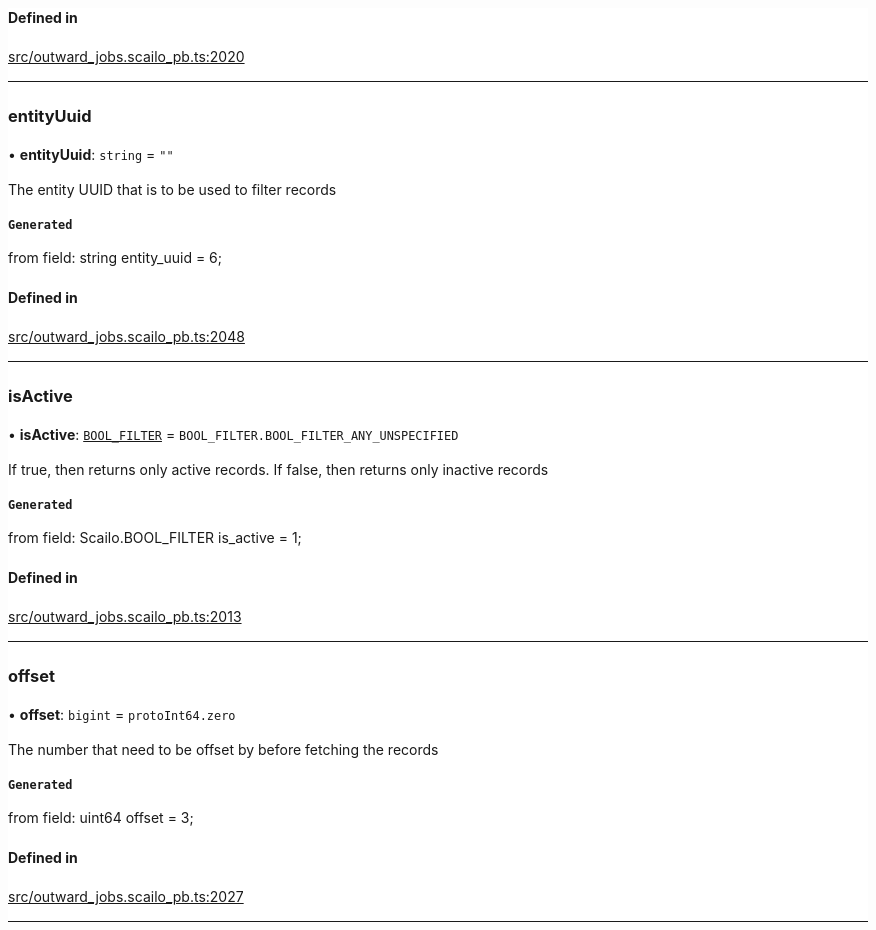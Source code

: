 #### Defined in

[src/outward_jobs.scailo_pb.ts:2020](https://github.com/scailo/ts-sdk/blob/c10a36b57201dfa5903d4b53efa1e62aa6208936/src/outward_jobs.scailo_pb.ts#L2020)

___

### entityUuid

• **entityUuid**: `string` = `""`

The entity UUID that is to be used to filter records

**`Generated`**

from field: string entity_uuid = 6;

#### Defined in

[src/outward_jobs.scailo_pb.ts:2048](https://github.com/scailo/ts-sdk/blob/c10a36b57201dfa5903d4b53efa1e62aa6208936/src/outward_jobs.scailo_pb.ts#L2048)

___

### isActive

• **isActive**: [`BOOL_FILTER`](../enums/BOOL_FILTER.md) = `BOOL_FILTER.BOOL_FILTER_ANY_UNSPECIFIED`

If true, then returns only active records. If false, then returns only inactive records

**`Generated`**

from field: Scailo.BOOL_FILTER is_active = 1;

#### Defined in

[src/outward_jobs.scailo_pb.ts:2013](https://github.com/scailo/ts-sdk/blob/c10a36b57201dfa5903d4b53efa1e62aa6208936/src/outward_jobs.scailo_pb.ts#L2013)

___

### offset

• **offset**: `bigint` = `protoInt64.zero`

The number that need to be offset by before fetching the records

**`Generated`**

from field: uint64 offset = 3;

#### Defined in

[src/outward_jobs.scailo_pb.ts:2027](https://github.com/scailo/ts-sdk/blob/c10a36b57201dfa5903d4b53efa1e62aa6208936/src/outward_jobs.scailo_pb.ts#L2027)

___
